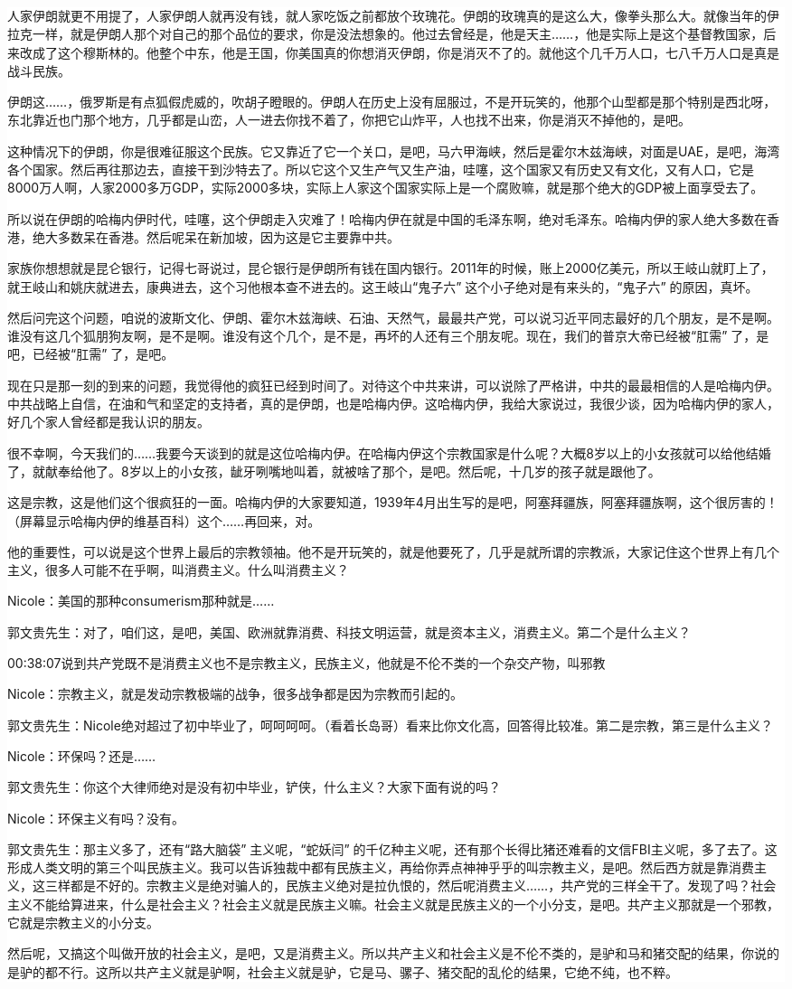 
人家伊朗就更不用提了，人家伊朗人就再没有钱，就人家吃饭之前都放个玫瑰花。伊朗的玫瑰真的是这么大，像拳头那么大。就像当年的伊拉克一样，就是伊朗人那个对自己的那个品位的要求，你是没法想象的。他过去曾经是，他是天主……，他是实际上是这个基督教国家，后来改成了这个穆斯林的。他整个中东，他是王国，你美国真的你想消灭伊朗，你是消灭不了的。就他这个几千万人口，七八千万人口是真是战斗民族。


伊朗这……，俄罗斯是有点狐假虎威的，吹胡子瞪眼的。伊朗人在历史上没有屈服过，不是开玩笑的，他那个山型都是那个特别是西北呀，东北靠近也门那个地方，几乎都是山峦，人一进去你找不着了，你把它山炸平，人也找不出来，你是消灭不掉他的，是吧。


这种情况下的伊朗，你是很难征服这个民族。它又靠近了它一个关口，是吧，马六甲海峡，然后是霍尔木兹海峡，对面是UAE，是吧，海湾各个国家。然后再往那边去，直接干到沙特去了。所以它这个又生产气又生产油，哇噻，这个国家又有历史又有文化，又有人口，它是8000万人啊，人家2000多万GDP，实际2000多块，实际上人家这个国家实际上是一个腐败嘛，就是那个绝大的GDP被上面享受去了。


所以说在伊朗的哈梅内伊时代，哇噻，这个伊朗走入灾难了！哈梅内伊在就是中国的毛泽东啊，绝对毛泽东。哈梅内伊的家人绝大多数在香港，绝大多数呆在香港。然后呢呆在新加坡，因为这是它主要靠中共。


家族你想想就是昆仑银行，记得七哥说过，昆仑银行是伊朗所有钱在国内银行。2011年的时候，账上2000亿美元，所以王岐山就盯上了，就王岐山和姚庆就进去，康典进去，这个习他根本查不进去的。这王岐山“鬼子六” 这个小子绝对是有来头的，“鬼子六” 的原因，真坏。


然后问完这个问题，咱说的波斯文化、伊朗、霍尔木兹海峡、石油、天然气，最最共产党，可以说习近平同志最好的几个朋友，是不是啊。谁没有这几个狐朋狗友啊，是不是啊。谁没有这个几个，是不是，再坏的人还有三个朋友呢。现在，我们的普京大帝已经被“肛需” 了，是吧，已经被“肛需” 了，是吧。


现在只是那一刻的到来的问题，我觉得他的疯狂已经到时间了。对待这个中共来讲，可以说除了严格讲，中共的最最相信的人是哈梅内伊。中共战略上自信，在油和气和坚定的支持者，真的是伊朗，也是哈梅内伊。这哈梅内伊，我给大家说过，我很少谈，因为哈梅内伊的家人，好几个家人曾经都是我认识的朋友。


很不幸啊，今天我们的……我要今天谈到的就是这位哈梅内伊。在哈梅内伊这个宗教国家是什么呢？大概8岁以上的小女孩就可以给他结婚了，就献奉给他了。8岁以上的小女孩，龇牙咧嘴地叫着，就被啥了那个，是吧。然后呢，十几岁的孩子就是跟他了。


这是宗教，这是他们这个很疯狂的一面。哈梅内伊的大家要知道，1939年4月出生写的是吧，阿塞拜疆族，阿塞拜疆族啊，这个很厉害的！（屏幕显示哈梅内伊的维基百科）这个……再回来，对。



他的重要性，可以说是这个世界上最后的宗教领袖。他不是开玩笑的，就是他要死了，几乎是就所谓的宗教派，大家记住这个世界上有几个主义，很多人可能不在乎啊，叫消费主义。什么叫消费主义？


Nicole：美国的那种consumerism那种就是……


郭文贵先生：对了，咱们这，是吧，美国、欧洲就靠消费、科技文明运营，就是资本主义，消费主义。第二个是什么主义？


00:38:07说到共产党既不是消费主义也不是宗教主义，民族主义，他就是不伦不类的一个杂交产物，叫邪教

Nicole：宗教主义，就是发动宗教极端的战争，很多战争都是因为宗教而引起的。


郭文贵先生：Nicole绝对超过了初中毕业了，呵呵呵呵。（看着长岛哥）看来比你文化高，回答得比较准。第二是宗教，第三是什么主义？


Nicole：环保吗？还是……


郭文贵先生：你这个大律师绝对是没有初中毕业，铲侠，什么主义？大家下面有说的吗？


Nicole：环保主义有吗？没有。


郭文贵先生：那主义多了，还有“路大脑袋” 主义呢，“蛇妖闫” 的千亿种主义呢，还有那个长得比猪还难看的文信FBI主义呢，多了去了。这形成人类文明的第三个叫民族主义。我可以告诉独裁中都有民族主义，再给你弄点神神乎乎的叫宗教主义，是吧。然后西方就是靠消费主义，这三样都是不好的。宗教主义是绝对骗人的，民族主义绝对是拉仇恨的，然后呢消费主义……，共产党的三样全干了。发现了吗？社会主义不能给算进来，什么是社会主义？社会主义就是民族主义嘛。社会主义就是民族主义的一个小分支，是吧。共产主义那就是一个邪教，它就是宗教主义的小分支。


然后呢，又搞这个叫做开放的社会主义，是吧，又是消费主义。所以共产主义和社会主义是不伦不类的，是驴和马和猪交配的结果，你说的是驴的都不行。这所以共产主义就是驴啊，社会主义就是驴，它是马、骡子、猪交配的乱伦的结果，它绝不纯，也不粹。
